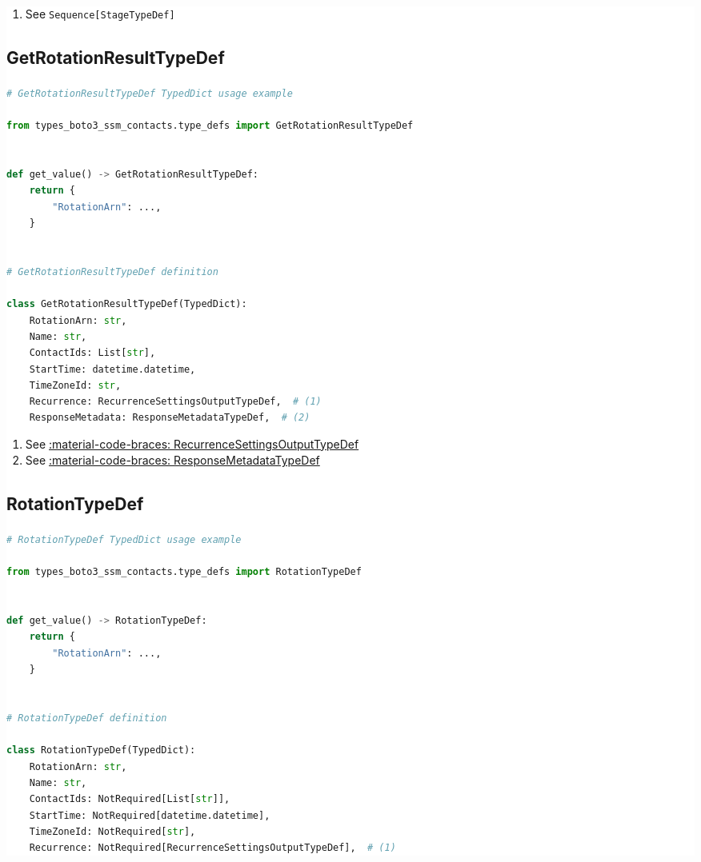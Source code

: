 ```python
```

1. See `Sequence[StageTypeDef]`

## GetRotationResultTypeDef

```python
# GetRotationResultTypeDef TypedDict usage example

from types_boto3_ssm_contacts.type_defs import GetRotationResultTypeDef


def get_value() -> GetRotationResultTypeDef:
    return {
        "RotationArn": ...,
    }


# GetRotationResultTypeDef definition

class GetRotationResultTypeDef(TypedDict):
    RotationArn: str,
    Name: str,
    ContactIds: List[str],
    StartTime: datetime.datetime,
    TimeZoneId: str,
    Recurrence: RecurrenceSettingsOutputTypeDef,  # (1)
    ResponseMetadata: ResponseMetadataTypeDef,  # (2)
```

1. See [:material-code-braces: RecurrenceSettingsOutputTypeDef](./type_defs.md#recurrencesettingsoutputtypedef)
2. See [:material-code-braces: ResponseMetadataTypeDef](./type_defs.md#responsemetadatatypedef)

## RotationTypeDef

```python
# RotationTypeDef TypedDict usage example

from types_boto3_ssm_contacts.type_defs import RotationTypeDef


def get_value() -> RotationTypeDef:
    return {
        "RotationArn": ...,
    }


# RotationTypeDef definition

class RotationTypeDef(TypedDict):
    RotationArn: str,
    Name: str,
    ContactIds: NotRequired[List[str]],
    StartTime: NotRequired[datetime.datetime],
    TimeZoneId: NotRequired[str],
    Recurrence: NotRequired[RecurrenceSettingsOutputTypeDef],  # (1)
```
